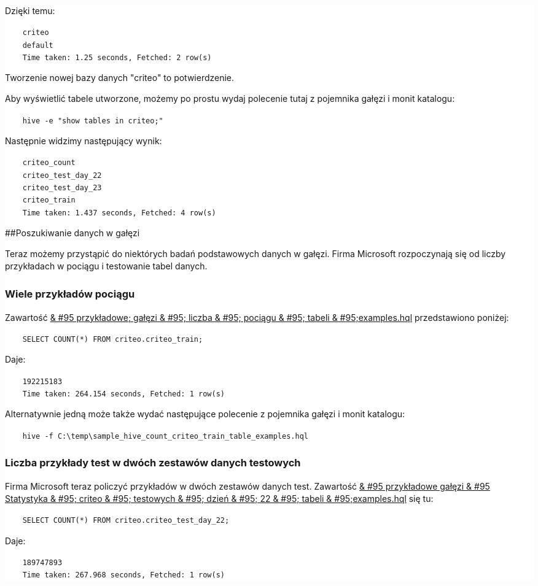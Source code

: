 Dzięki temu:

        criteo
        default
        Time taken: 1.25 seconds, Fetched: 2 row(s)

Tworzenie nowej bazy danych "criteo" to potwierdzenie.

Aby wyświetlić tabele utworzone, możemy po prostu wydaj polecenie tutaj z pojemnika gałęzi i monit katalogu:

        hive -e "show tables in criteo;"

Następnie widzimy następujący wynik:

        criteo_count
        criteo_test_day_22
        criteo_test_day_23
        criteo_train
        Time taken: 1.437 seconds, Fetched: 4 row(s)

##<a name="exploration"></a>Poszukiwanie danych w gałęzi

Teraz możemy przystąpić do niektórych badań podstawowych danych w gałęzi. Firma Microsoft rozpoczynają się od liczby przykładach w pociągu i testowanie tabel danych.

### <a name="number-of-train-examples"></a>Wiele przykładów pociągu

Zawartość [& #95 przykładowe; gałęzi & #95; liczba & #95; pociągu & #95; tabeli & #95;examples.hql](https://github.com/Azure/Azure-MachineLearning-DataScience/blob/master/Misc/DataScienceProcess/DataScienceScripts/sample_hive_count_train_table_examples.hql) przedstawiono poniżej:

        SELECT COUNT(*) FROM criteo.criteo_train;

Daje:

        192215183
        Time taken: 264.154 seconds, Fetched: 1 row(s)

Alternatywnie jedną może także wydać następujące polecenie z pojemnika gałęzi i monit katalogu:

        hive -f C:\temp\sample_hive_count_criteo_train_table_examples.hql

### <a name="number-of-test-examples-in-the-two-test-datasets"></a>Liczba przykłady test w dwóch zestawów danych testowych

Firma Microsoft teraz policzyć przykładów w dwóch zestawów danych test. Zawartość [& #95 przykładowe gałęzi & #95 Statystyka & #95; criteo & #95; testowych & #95; dzień & #95; 22 & #95; tabeli & #95;examples.hql](https://github.com/Azure/Azure-MachineLearning-DataScience/blob/master/Misc/DataScienceProcess/DataScienceScripts/sample_hive_count_criteo_test_day_22_table_examples.hql) się tu:

        SELECT COUNT(*) FROM criteo.criteo_test_day_22;

Daje:

        189747893
        Time taken: 267.968 seconds, Fetched: 1 row(s)

